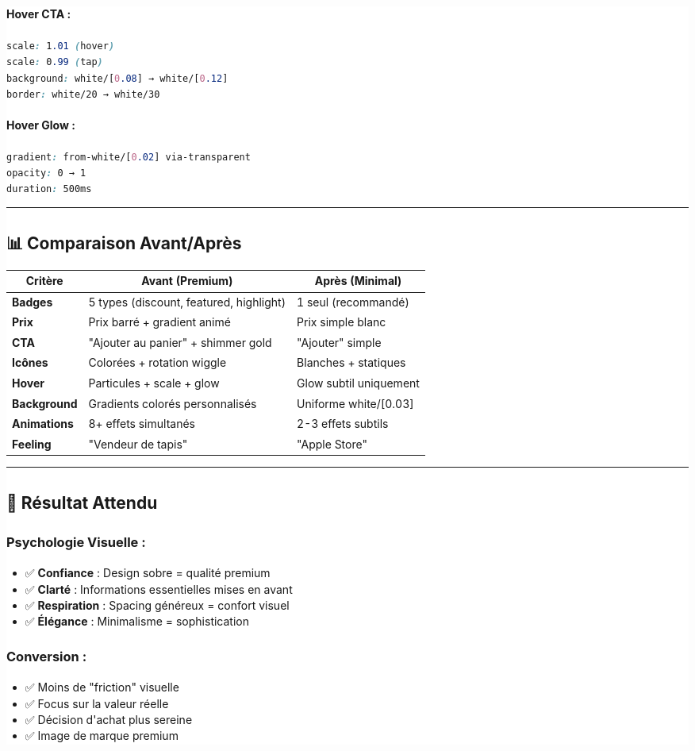 #### **Hover CTA :**
```css
scale: 1.01 (hover)
scale: 0.99 (tap)
background: white/[0.08] → white/[0.12]
border: white/20 → white/30
```

#### **Hover Glow :**
```css
gradient: from-white/[0.02] via-transparent
opacity: 0 → 1
duration: 500ms
```

---

## 📊 Comparaison Avant/Après

| Critère | Avant (Premium) | Après (Minimal) |
|---------|----------------|-----------------|
| **Badges** | 5 types (discount, featured, highlight) | 1 seul (recommandé) |
| **Prix** | Prix barré + gradient animé | Prix simple blanc |
| **CTA** | "Ajouter au panier" + shimmer gold | "Ajouter" simple |
| **Icônes** | Colorées + rotation wiggle | Blanches + statiques |
| **Hover** | Particules + scale + glow | Glow subtil uniquement |
| **Background** | Gradients colorés personnalisés | Uniforme white/[0.03] |
| **Animations** | 8+ effets simultanés | 2-3 effets subtils |
| **Feeling** | "Vendeur de tapis" | "Apple Store" |

---

## 🎯 Résultat Attendu

### Psychologie Visuelle :
- ✅ **Confiance** : Design sobre = qualité premium
- ✅ **Clarté** : Informations essentielles mises en avant
- ✅ **Respiration** : Spacing généreux = confort visuel
- ✅ **Élégance** : Minimalisme = sophistication

### Conversion :
- ✅ Moins de "friction" visuelle
- ✅ Focus sur la valeur réelle
- ✅ Décision d'achat plus sereine
- ✅ Image de marque premium
